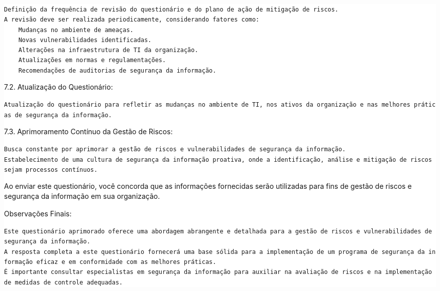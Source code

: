     Definição da frequência de revisão do questionário e do plano de ação de mitigação de riscos.
    A revisão deve ser realizada periodicamente, considerando fatores como:
        Mudanças no ambiente de ameaças.
        Novas vulnerabilidades identificadas.
        Alterações na infraestrutura de TI da organização.
        Atualizações em normas e regulamentações.
        Recomendações de auditorias de segurança da informação.

7.2. Atualização do Questionário:

    Atualização do questionário para refletir as mudanças no ambiente de TI, nos ativos da organização e nas melhores práticas de segurança da informação.

7.3. Aprimoramento Contínuo da Gestão de Riscos:

    Busca constante por aprimorar a gestão de riscos e vulnerabilidades de segurança da informação.
    Estabelecimento de uma cultura de segurança da informação proativa, onde a identificação, análise e mitigação de riscos sejam processos contínuos.

Ao enviar este questionário, você concorda que as informações fornecidas serão utilizadas para fins de gestão de riscos e segurança da informação em sua organização.

Observações Finais:

    Este questionário aprimorado oferece uma abordagem abrangente e detalhada para a gestão de riscos e vulnerabilidades de segurança da informação.
    A resposta completa a este questionário fornecerá uma base sólida para a implementação de um programa de segurança da informação eficaz e em conformidade com as melhores práticas.
    É importante consultar especialistas em segurança da informação para auxiliar na avaliação de riscos e na implementação de medidas de controle adequadas.
